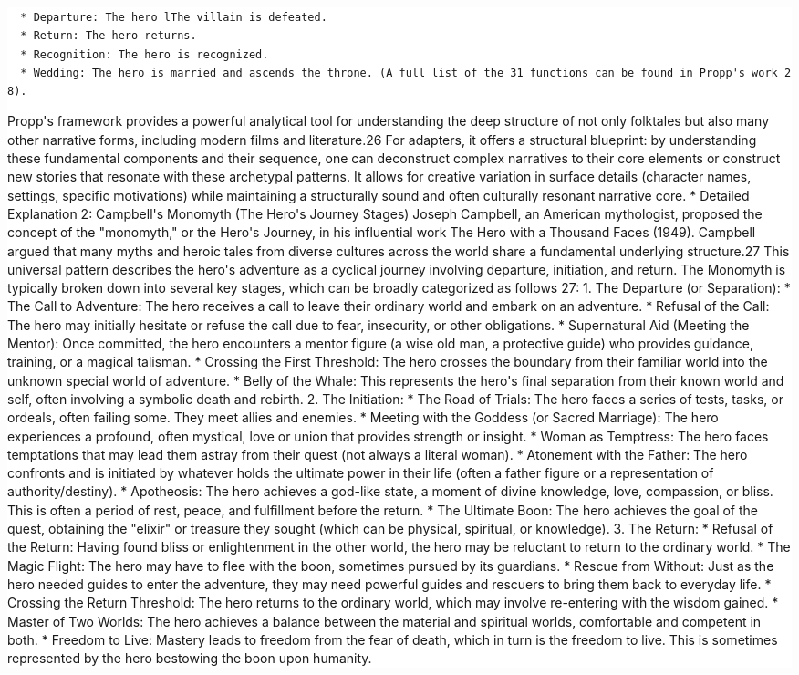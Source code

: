       * Departure: The hero lThe villain is defeated.
      * Return: The hero returns.
      * Recognition: The hero is recognized.
      * Wedding: The hero is married and ascends the throne. (A full list of the 31 functions can be found in Propp's work 28).
Propp's framework provides a powerful analytical tool for understanding the deep structure of not only folktales but also many other narrative forms, including modern films and literature.26 For adapters, it offers a structural blueprint: by understanding these fundamental components and their sequence, one can deconstruct complex narratives to their core elements or construct new stories that resonate with these archetypal patterns. It allows for creative variation in surface details (character names, settings, specific motivations) while maintaining a structurally sound and often culturally resonant narrative core.
      * Detailed Explanation 2: Campbell's Monomyth (The Hero's Journey Stages)
Joseph Campbell, an American mythologist, proposed the concept of the "monomyth," or the Hero's Journey, in his influential work The Hero with a Thousand Faces (1949). Campbell argued that many myths and heroic tales from diverse cultures across the world share a fundamental underlying structure.27 This universal pattern describes the hero's adventure as a cyclical journey involving departure, initiation, and return.
The Monomyth is typically broken down into several key stages, which can be broadly categorized as follows 27:
         1. The Departure (or Separation):
         * The Call to Adventure: The hero receives a call to leave their ordinary world and embark on an adventure.
         * Refusal of the Call: The hero may initially hesitate or refuse the call due to fear, insecurity, or other obligations.
         * Supernatural Aid (Meeting the Mentor): Once committed, the hero encounters a mentor figure (a wise old man, a protective guide) who provides guidance, training, or a magical talisman.
         * Crossing the First Threshold: The hero crosses the boundary from their familiar world into the unknown special world of adventure.
         * Belly of the Whale: This represents the hero's final separation from their known world and self, often involving a symbolic death and rebirth.
         2. The Initiation:
         * The Road of Trials: The hero faces a series of tests, tasks, or ordeals, often failing some. They meet allies and enemies.
         * Meeting with the Goddess (or Sacred Marriage): The hero experiences a profound, often mystical, love or union that provides strength or insight.
         * Woman as Temptress: The hero faces temptations that may lead them astray from their quest (not always a literal woman).
         * Atonement with the Father: The hero confronts and is initiated by whatever holds the ultimate power in their life (often a father figure or a representation of authority/destiny).
         * Apotheosis: The hero achieves a god-like state, a moment of divine knowledge, love, compassion, or bliss. This is often a period of rest, peace, and fulfillment before the return.
         * The Ultimate Boon: The hero achieves the goal of the quest, obtaining the "elixir" or treasure they sought (which can be physical, spiritual, or knowledge).
         3. The Return:
         * Refusal of the Return: Having found bliss or enlightenment in the other world, the hero may be reluctant to return to the ordinary world.
         * The Magic Flight: The hero may have to flee with the boon, sometimes pursued by its guardians.
         * Rescue from Without: Just as the hero needed guides to enter the adventure, they may need powerful guides and rescuers to bring them back to everyday life.
         * Crossing the Return Threshold: The hero returns to the ordinary world, which may involve re-entering with the wisdom gained.
         * Master of Two Worlds: The hero achieves a balance between the material and spiritual worlds, comfortable and competent in both.
         * Freedom to Live: Mastery leads to freedom from the fear of death, which in turn is the freedom to live. This is sometimes represented by the hero bestowing the boon upon humanity.